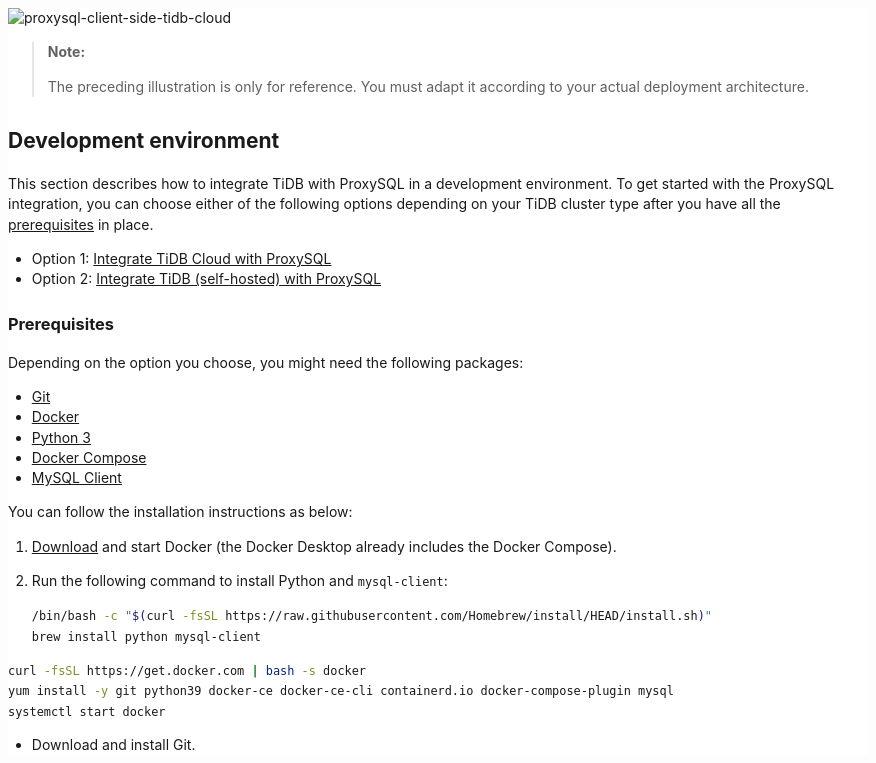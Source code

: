 ![proxysql-client-side-tidb-cloud](https://download.pingcap.com/images/docs/develop/proxysql-client-side-tidb-cloud.png)

> **Note:**
>
> The preceding illustration is only for reference. You must adapt it according to your actual deployment architecture.

## Development environment

This section describes how to integrate TiDB with ProxySQL in a development environment. To get started with the ProxySQL integration, you can choose either of the following options depending on your TiDB cluster type after you have all the [prerequisites](#prerequisite) in place.

- Option 1: [Integrate TiDB Cloud with ProxySQL](#option-1-integrate-tidb-cloud-with-proxysql)
- Option 2: [Integrate TiDB (self-hosted) with ProxySQL](#option-2-integrate-tidb-self-hosted-with-proxysql)

### Prerequisites

Depending on the option you choose, you might need the following packages:

- [Git](https://git-scm.com/book/en/v2/Getting-Started-Installing-Git)
- [Docker](https://docs.docker.com/get-docker/)
- [Python 3](https://www.python.org/downloads/)
- [Docker Compose](https://docs.docker.com/compose/install/linux/)
- [MySQL Client](https://dev.mysql.com/doc/refman/8.0/en/mysql.html)

You can follow the installation instructions as below:

<SimpleTab groupId="os">

<div label="macOS" value="macOS">

1. [Download](https://docs.docker.com/get-docker/) and start Docker (the Docker Desktop already includes the Docker Compose).
2. Run the following command to install Python and `mysql-client`:

    ```bash
    /bin/bash -c "$(curl -fsSL https://raw.githubusercontent.com/Homebrew/install/HEAD/install.sh)"
    brew install python mysql-client
    ```

</div>

<div label="CentOS" value="CentOS">

```bash
curl -fsSL https://get.docker.com | bash -s docker
yum install -y git python39 docker-ce docker-ce-cli containerd.io docker-compose-plugin mysql
systemctl start docker
```

</div>

<div label="Windows" value="Windows">

- Download and install Git.
